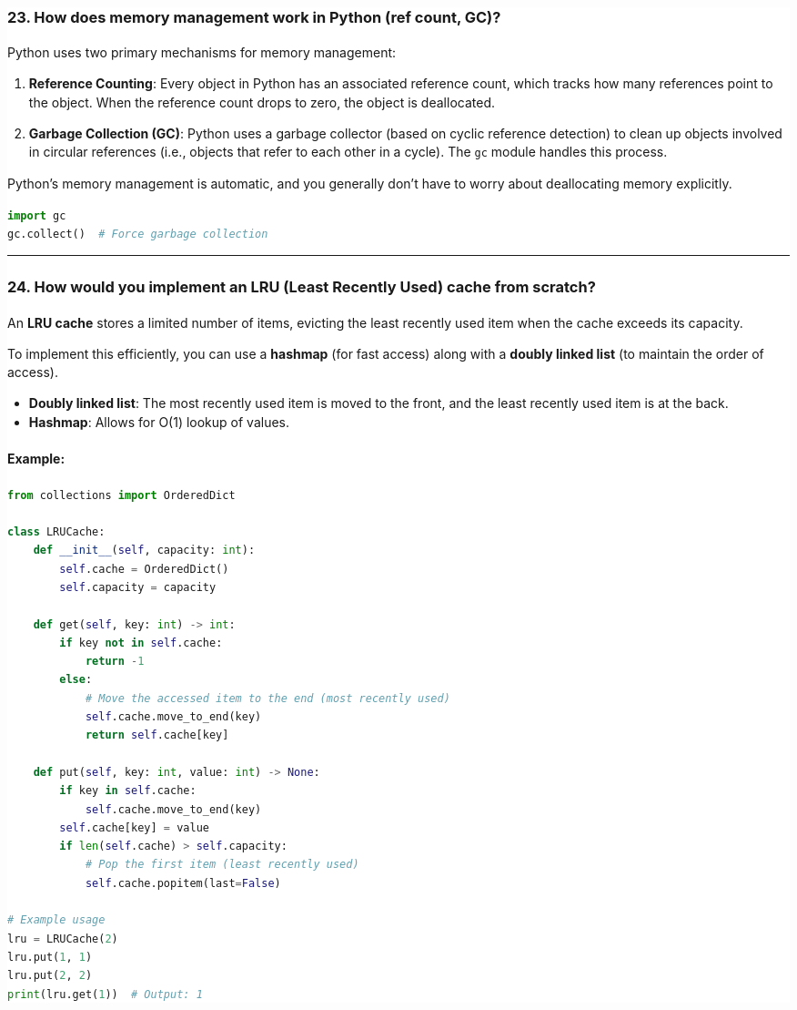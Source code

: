 
### 23. **How does memory management work in Python (ref count, GC)?**

Python uses two primary mechanisms for memory management:

1. **Reference Counting**: Every object in Python has an associated reference count, which tracks how many references point to the object. When the reference count drops to zero, the object is deallocated.

2. **Garbage Collection (GC)**: Python uses a garbage collector (based on cyclic reference detection) to clean up objects involved in circular references (i.e., objects that refer to each other in a cycle). The `gc` module handles this process.

Python’s memory management is automatic, and you generally don’t have to worry about deallocating memory explicitly.

```python
import gc
gc.collect()  # Force garbage collection
```

---

### 24. **How would you implement an LRU (Least Recently Used) cache from scratch?**

An **LRU cache** stores a limited number of items, evicting the least recently used item when the cache exceeds its capacity.

To implement this efficiently, you can use a **hashmap** (for fast access) along with a **doubly linked list** (to maintain the order of access).

* **Doubly linked list**: The most recently used item is moved to the front, and the least recently used item is at the back.
* **Hashmap**: Allows for O(1) lookup of values.

#### Example:

```python
from collections import OrderedDict

class LRUCache:
    def __init__(self, capacity: int):
        self.cache = OrderedDict()
        self.capacity = capacity

    def get(self, key: int) -> int:
        if key not in self.cache:
            return -1
        else:
            # Move the accessed item to the end (most recently used)
            self.cache.move_to_end(key)
            return self.cache[key]

    def put(self, key: int, value: int) -> None:
        if key in self.cache:
            self.cache.move_to_end(key)
        self.cache[key] = value
        if len(self.cache) > self.capacity:
            # Pop the first item (least recently used)
            self.cache.popitem(last=False)

# Example usage
lru = LRUCache(2)
lru.put(1, 1)
lru.put(2, 2)
print(lru.get(1))  # Output: 1
```